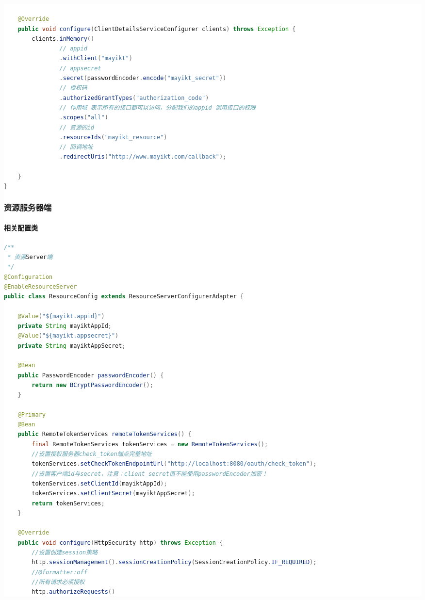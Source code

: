 ```java

    @Override
    public void configure(ClientDetailsServiceConfigurer clients) throws Exception {
        clients.inMemory()
                // appid
                .withClient("mayikt")
                // appsecret
                .secret(passwordEncoder.encode("mayikt_secret"))
                // 授权码
                .authorizedGrantTypes("authorization_code")
                // 作用域 表示所有的接口都可以访问，分配我们的appid 调用接口的权限
                .scopes("all")
                // 资源的id
                .resourceIds("mayikt_resource")
                // 回调地址
                .redirectUris("http://www.mayikt.com/callback");

    }
}
```



### 资源服务器端

#### 相关配置类

```java
/**
 * 资源Server端
 */
@Configuration
@EnableResourceServer
public class ResourceConfig extends ResourceServerConfigurerAdapter {

    @Value("${mayikt.appid}")
    private String mayiktAppId;
    @Value("${mayikt.appsecret}")
    private String mayiktAppSecret;

    @Bean
    public PasswordEncoder passwordEncoder() {
        return new BCryptPasswordEncoder();
    }

    @Primary
    @Bean
    public RemoteTokenServices remoteTokenServices() {
        final RemoteTokenServices tokenServices = new RemoteTokenServices();
        //设置授权服务器check_token端点完整地址
        tokenServices.setCheckTokenEndpointUrl("http://localhost:8080/oauth/check_token");
        //设置客户端id与secret，注意：client_secret值不能使用passwordEncoder加密！
        tokenServices.setClientId(mayiktAppId);
        tokenServices.setClientSecret(mayiktAppSecret);
        return tokenServices;
    }

    @Override
    public void configure(HttpSecurity http) throws Exception {
        //设置创建session策略
        http.sessionManagement().sessionCreationPolicy(SessionCreationPolicy.IF_REQUIRED);
        //@formatter:off
        //所有请求必须授权
        http.authorizeRequests()
```